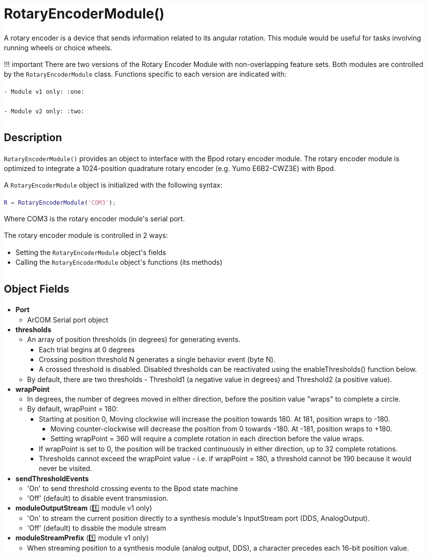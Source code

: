 # RotaryEncoderModule()
A rotary encoder is a device that sends information related to its angular rotation. This module would be useful for tasks involving running wheels or choice wheels.

!!! important
    There are two versions of the Rotary Encoder Module with non-overlapping feature sets. Both modules are controlled by the `RotaryEncoderModule` class. Functions specific to each version are indicated with:

    - Module v1 only: :one:

    - Module v2 only: :two:

## Description

`RotaryEncoderModule()` provides an object to interface with the Bpod rotary encoder module. The rotary encoder module is optimized to integrate a 1024-position quadrature rotary encoder (e.g. Yumo E6B2-CWZ3E) with Bpod.

A `RotaryEncoderModule` object is initialized with the following syntax:
```matlab
R = RotaryEncoderModule('COM3');
```
Where COM3 is the rotary encoder module's serial port.

The rotary encoder module is controlled in 2 ways:
- Setting the `RotaryEncoderModule` object's fields
- Calling the `RotaryEncoderModule` object's functions (its methods)

## Object Fields
- **Port**
    - ArCOM Serial port object
- **thresholds**
    - An array of position thresholds (in degrees) for generating events.
        - Each trial begins at 0 degrees
        - Crossing position threshold N generates a single behavior event (byte N).
        - A crossed threshold is disabled. Disabled thresholds can be reactivated using the enableThresholds() function below.
    - By default, there are two thresholds - Threshold1 (a negative value in degrees) and Threshold2 (a positive value).
- **wrapPoint**
    - In degrees, the number of degrees moved in either direction, before the position value "wraps" to complete a circle.
    - By default, wrapPoint = 180:
        - Starting at position 0, Moving clockwise will increase the position towards 180. At 181, position wraps to -180.
            - Moving counter-clockwise will decrease the position from 0 towards -180. At -181, position wraps to +180.
            - Setting wrapPoint = 360 will require a complete rotation in each direction before the value wraps.
        - If wrapPoint is set to 0, the position will be tracked continuously in either direction, up to 32 complete rotations.
        - Thresholds cannot exceed the wrapPoint value - i.e. if wrapPoint = 180, a threshold cannot be 190 because it would never be visited.
- **sendThresholdEvents**
    - 'On' to send threshold crossing events to the Bpod state machine
    - 'Off' (default) to disable event transmission.
- **moduleOutputStream** (:one: module v1 only)
    - 'On' to stream the current position directly to a synthesis module's InputStream port (DDS, AnalogOutput).
    - 'Off' (default) to disable the module stream
- **moduleStreamPrefix** (:one: module v1 only)
    - When streaming position to a synthesis module (analog output, DDS), a character precedes each 16-bit position value.
